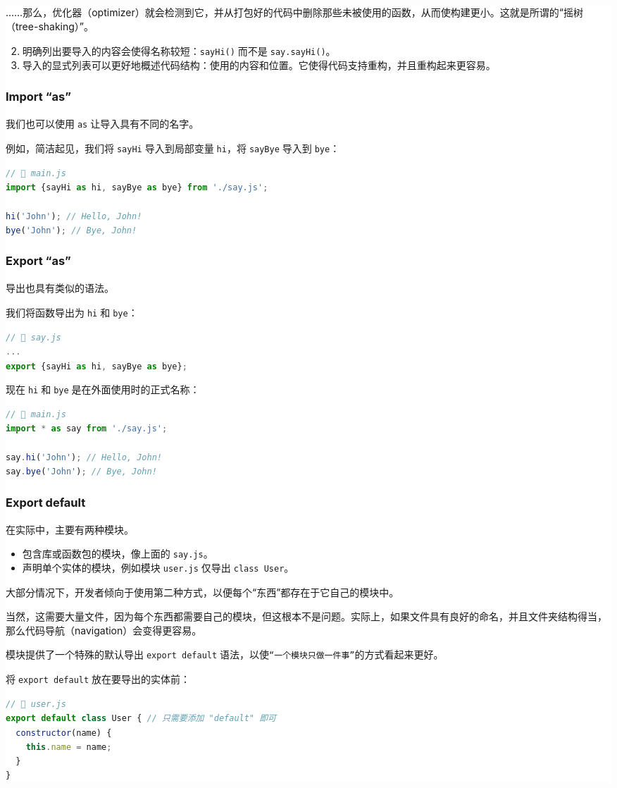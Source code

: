 ……那么，优化器（optimizer）就会检测到它，并从打包好的代码中删除那些未被使用的函数，从而使构建更小。这就是所谓的“摇树（tree-shaking）”。

2. 明确列出要导入的内容会使得名称较短：`sayHi()` 而不是 `say.sayHi()`。
3. 导入的显式列表可以更好地概述代码结构：使用的内容和位置。它使得代码支持重构，并且重构起来更容易。

### Import “as”

我们也可以使用 `as` 让导入具有不同的名字。

例如，简洁起见，我们将 `sayHi` 导入到局部变量 `hi`，将 `sayBye` 导入到 `bye`：

``` javascript
// 📁 main.js
import {sayHi as hi, sayBye as bye} from './say.js';

hi('John'); // Hello, John!
bye('John'); // Bye, John!
```

### Export “as”

导出也具有类似的语法。

我们将函数导出为 `hi` 和 `bye`：

``` javascript
// 📁 say.js
...
export {sayHi as hi, sayBye as bye};
```

现在 `hi` 和 `bye` 是在外面使用时的正式名称：

``` javascript
// 📁 main.js
import * as say from './say.js';

say.hi('John'); // Hello, John!
say.bye('John'); // Bye, John!
```

### Export default

在实际中，主要有两种模块。

- 包含库或函数包的模块，像上面的 `say.js`。
- 声明单个实体的模块，例如模块 `user.js` 仅导出 `class User`。

大部分情况下，开发者倾向于使用第二种方式，以便每个“东西”都存在于它自己的模块中。

当然，这需要大量文件，因为每个东西都需要自己的模块，但这根本不是问题。实际上，如果文件具有良好的命名，并且文件夹结构得当，那么代码导航（navigation）会变得更容易。

模块提供了一个特殊的默认导出 `export default` 语法，以使`“一个模块只做一件事”`的方式看起来更好。

将 `export default` 放在要导出的实体前：

``` javascript
// 📁 user.js
export default class User { // 只需要添加 "default" 即可
  constructor(name) {
    this.name = name;
  }
}
```
